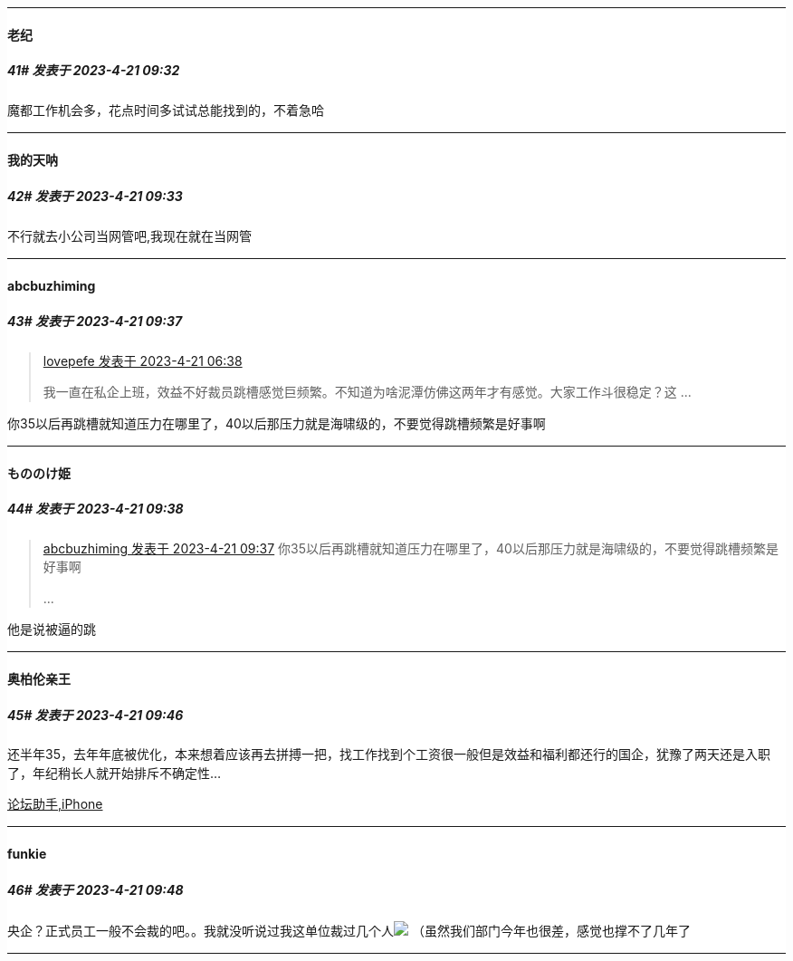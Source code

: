 *****

####  老纪  
##### 41#       发表于 2023-4-21 09:32

魔都工作机会多，花点时间多试试总能找到的，不着急哈

*****

####  我的天呐  
##### 42#       发表于 2023-4-21 09:33

不行就去小公司当网管吧,我现在就在当网管

*****

####  abcbuzhiming  
##### 43#       发表于 2023-4-21 09:37

<blockquote><a href="httphttps://bbs.saraba1st.com/2b/forum.php?mod=redirect&amp;goto=findpost&amp;pid=60543075&amp;ptid=2129968" target="_blank">lovepefe 发表于 2023-4-21 06:38</a>

我一直在私企上班，效益不好裁员跳槽感觉巨频繁。不知道为啥泥潭仿佛这两年才有感觉。大家工作斗很稳定？这 ...</blockquote>
你35以后再跳槽就知道压力在哪里了，40以后那压力就是海啸级的，不要觉得跳槽频繁是好事啊

*****

####  もののけ姫  
##### 44#       发表于 2023-4-21 09:38

<blockquote><a href="httphttps://bbs.saraba1st.com/2b/forum.php?mod=redirect&amp;goto=findpost&amp;pid=60544375&amp;ptid=2129968" target="_blank">abcbuzhiming 发表于 2023-4-21 09:37</a>
你35以后再跳槽就知道压力在哪里了，40以后那压力就是海啸级的，不要觉得跳槽频繁是好事啊

 ...</blockquote>
他是说被逼的跳

*****

####  奥柏伦亲王  
##### 45#       发表于 2023-4-21 09:46

还半年35，去年年底被优化，本来想着应该再去拼搏一把，找工作找到个工资很一般但是效益和福利都还行的国企，犹豫了两天还是入职了，年纪稍长人就开始排斥不确定性…

[论坛助手,iPhone](https://bbs.saraba1st.com/2b/forum.php?mod=viewthread&amp;tid=2029836)

*****

####  funkie  
##### 46#       发表于 2023-4-21 09:48

央企？正式员工一般不会裁的吧。。我就没听说过我这单位裁过几个人<img src="https://static.saraba1st.com/image/smiley/face2017/169.gif" referrerpolicy="no-referrer"> （虽然我们部门今年也很差，感觉也撑不了几年了

*****
